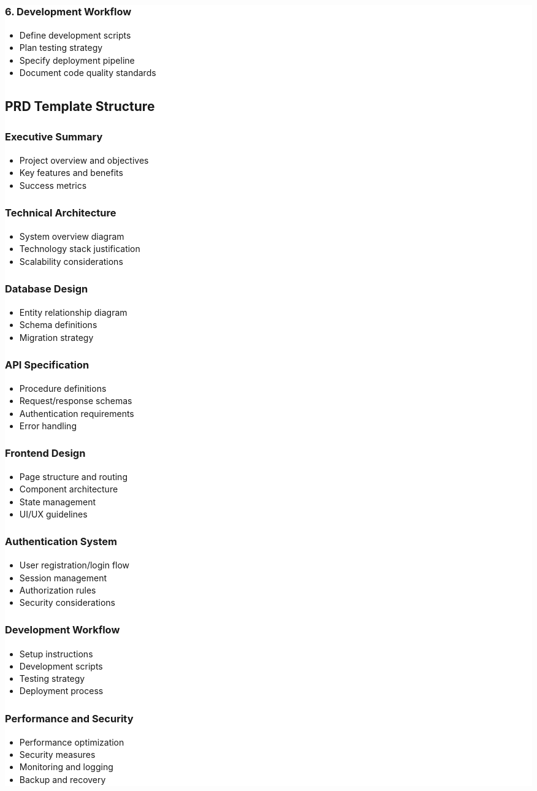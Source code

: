 ### 6. Development Workflow
- Define development scripts
- Plan testing strategy
- Specify deployment pipeline
- Document code quality standards

## PRD Template Structure

### Executive Summary
- Project overview and objectives
- Key features and benefits
- Success metrics

### Technical Architecture
- System overview diagram
- Technology stack justification
- Scalability considerations

### Database Design
- Entity relationship diagram
- Schema definitions
- Migration strategy

### API Specification
- Procedure definitions
- Request/response schemas
- Authentication requirements
- Error handling

### Frontend Design
- Page structure and routing
- Component architecture
- State management
- UI/UX guidelines

### Authentication System
- User registration/login flow
- Session management
- Authorization rules
- Security considerations

### Development Workflow
- Setup instructions
- Development scripts
- Testing strategy
- Deployment process

### Performance and Security
- Performance optimization
- Security measures
- Monitoring and logging
- Backup and recovery
